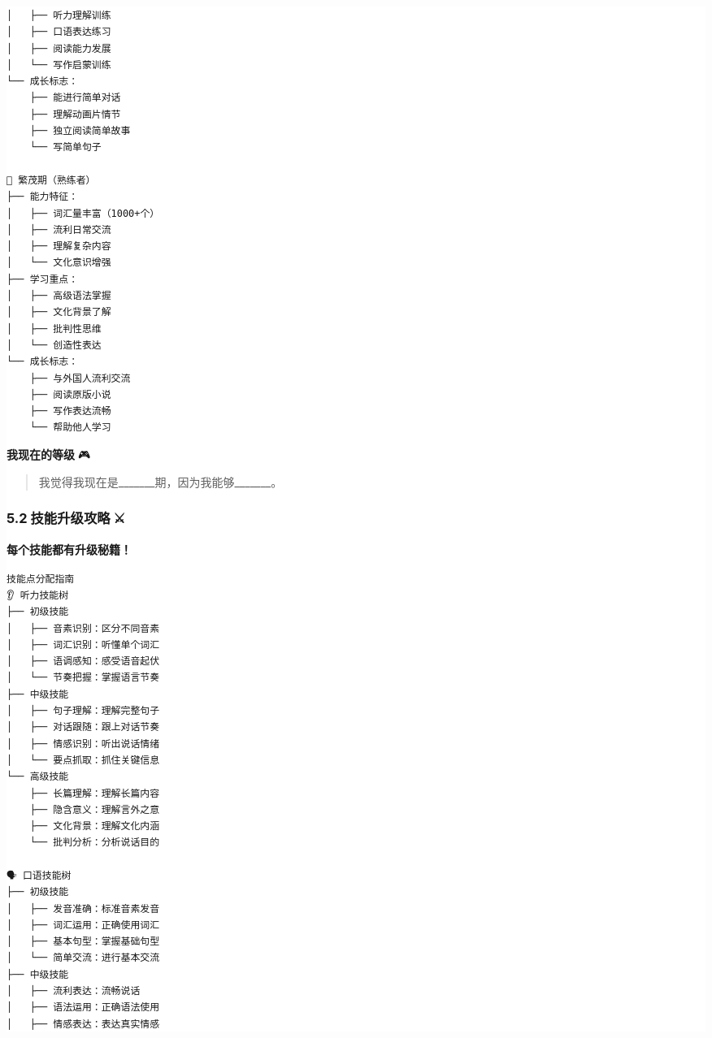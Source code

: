 ```text
│   ├── 听力理解训练
│   ├── 口语表达练习
│   ├── 阅读能力发展
│   └── 写作启蒙训练
└── 成长标志：
    ├── 能进行简单对话
    ├── 理解动画片情节
    ├── 独立阅读简单故事
    └── 写简单句子

🌳 繁茂期（熟练者）
├── 能力特征：
│   ├── 词汇量丰富（1000+个）
│   ├── 流利日常交流
│   ├── 理解复杂内容
│   └── 文化意识增强
├── 学习重点：
│   ├── 高级语法掌握
│   ├── 文化背景了解
│   ├── 批判性思维
│   └── 创造性表达
└── 成长标志：
    ├── 与外国人流利交流
    ├── 阅读原版小说
    ├── 写作表达流畅
    └── 帮助他人学习
```

**我现在的等级** 🎮
> 我觉得我现在是_______期，因为我能够_______。

### 5.2 技能升级攻略 ⚔️

**每个技能都有升级秘籍！**

```text
技能点分配指南
👂 听力技能树
├── 初级技能
│   ├── 音素识别：区分不同音素
│   ├── 词汇识别：听懂单个词汇
│   ├── 语调感知：感受语音起伏
│   └── 节奏把握：掌握语言节奏
├── 中级技能
│   ├── 句子理解：理解完整句子
│   ├── 对话跟随：跟上对话节奏
│   ├── 情感识别：听出说话情绪
│   └── 要点抓取：抓住关键信息
└── 高级技能
    ├── 长篇理解：理解长篇内容
    ├── 隐含意义：理解言外之意
    ├── 文化背景：理解文化内涵
    └── 批判分析：分析说话目的

🗣️ 口语技能树
├── 初级技能
│   ├── 发音准确：标准音素发音
│   ├── 词汇运用：正确使用词汇
│   ├── 基本句型：掌握基础句型
│   └── 简单交流：进行基本交流
├── 中级技能
│   ├── 流利表达：流畅说话
│   ├── 语法运用：正确语法使用
│   ├── 情感表达：表达真实情感
```